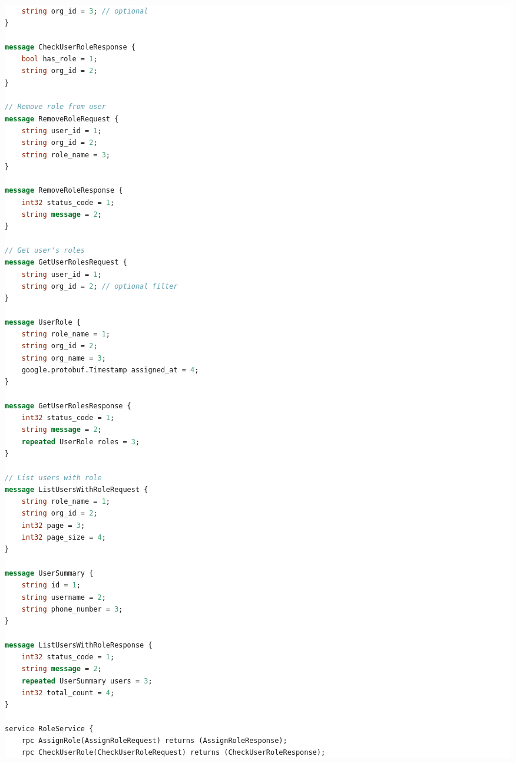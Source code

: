 ```protobuf
    string org_id = 3; // optional
}

message CheckUserRoleResponse {
    bool has_role = 1;
    string org_id = 2;
}

// Remove role from user
message RemoveRoleRequest {
    string user_id = 1;
    string org_id = 2;
    string role_name = 3;
}

message RemoveRoleResponse {
    int32 status_code = 1;
    string message = 2;
}

// Get user's roles
message GetUserRolesRequest {
    string user_id = 1;
    string org_id = 2; // optional filter
}

message UserRole {
    string role_name = 1;
    string org_id = 2;
    string org_name = 3;
    google.protobuf.Timestamp assigned_at = 4;
}

message GetUserRolesResponse {
    int32 status_code = 1;
    string message = 2;
    repeated UserRole roles = 3;
}

// List users with role
message ListUsersWithRoleRequest {
    string role_name = 1;
    string org_id = 2;
    int32 page = 3;
    int32 page_size = 4;
}

message UserSummary {
    string id = 1;
    string username = 2;
    string phone_number = 3;
}

message ListUsersWithRoleResponse {
    int32 status_code = 1;
    string message = 2;
    repeated UserSummary users = 3;
    int32 total_count = 4;
}

service RoleService {
    rpc AssignRole(AssignRoleRequest) returns (AssignRoleResponse);
    rpc CheckUserRole(CheckUserRoleRequest) returns (CheckUserRoleResponse);
```